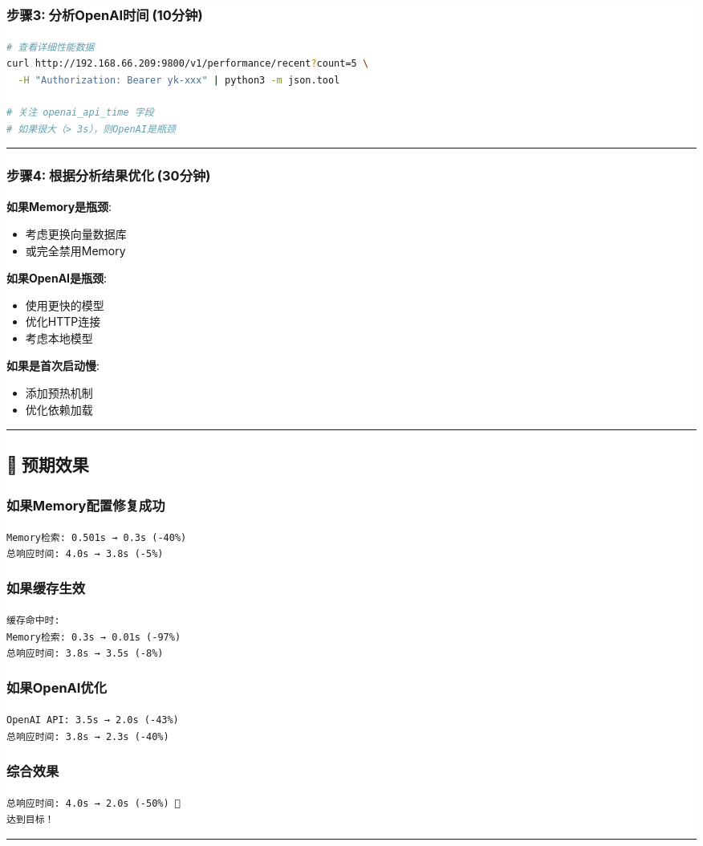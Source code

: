 
### 步骤3: 分析OpenAI时间 (10分钟)

```bash
# 查看详细性能数据
curl http://192.168.66.209:9800/v1/performance/recent?count=5 \
  -H "Authorization: Bearer yk-xxx" | python3 -m json.tool

# 关注 openai_api_time 字段
# 如果很大（> 3s），则OpenAI是瓶颈
```

---

### 步骤4: 根据分析结果优化 (30分钟)

**如果Memory是瓶颈**:
- 考虑更换向量数据库
- 或完全禁用Memory

**如果OpenAI是瓶颈**:
- 使用更快的模型
- 优化HTTP连接
- 考虑本地模型

**如果是首次启动慢**:
- 添加预热机制
- 优化依赖加载

---

## 🎯 预期效果

### 如果Memory配置修复成功
```
Memory检索: 0.501s → 0.3s (-40%)
总响应时间: 4.0s → 3.8s (-5%)
```

### 如果缓存生效
```
缓存命中时:
Memory检索: 0.3s → 0.01s (-97%)
总响应时间: 3.8s → 3.5s (-8%)
```

### 如果OpenAI优化
```
OpenAI API: 3.5s → 2.0s (-43%)
总响应时间: 3.8s → 2.3s (-40%)
```

### 综合效果
```
总响应时间: 4.0s → 2.0s (-50%) 🎯
达到目标！
```

---